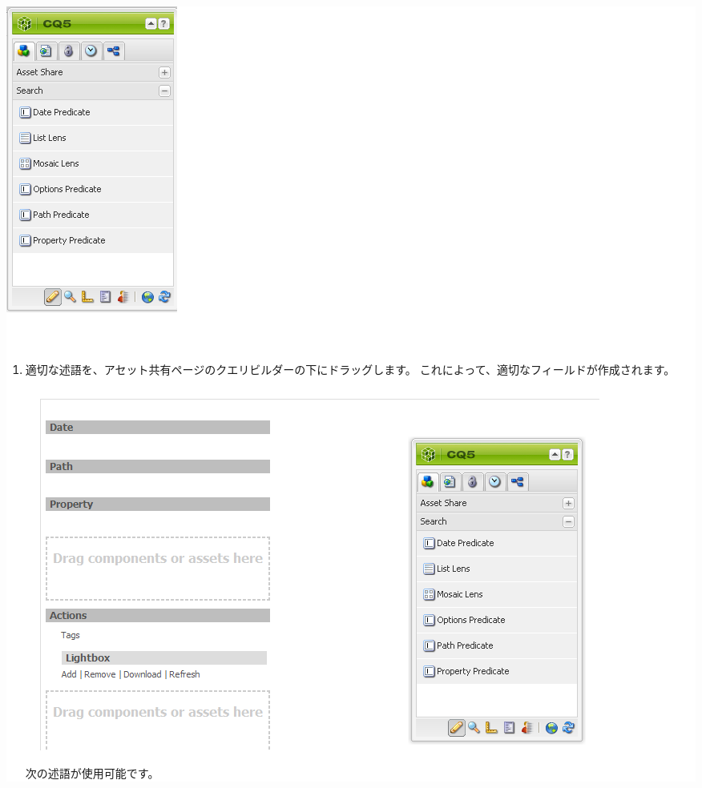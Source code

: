    ![assetshare3](assets/assetshare3.bmp)

1. 適切な述語を、アセット共有ページのクエリビルダーの下にドラッグします。 これによって、適切なフィールドが作成されます。

   ![assetshare4](assets/assetshare4.bmp)

   次の述語が使用可能です。
